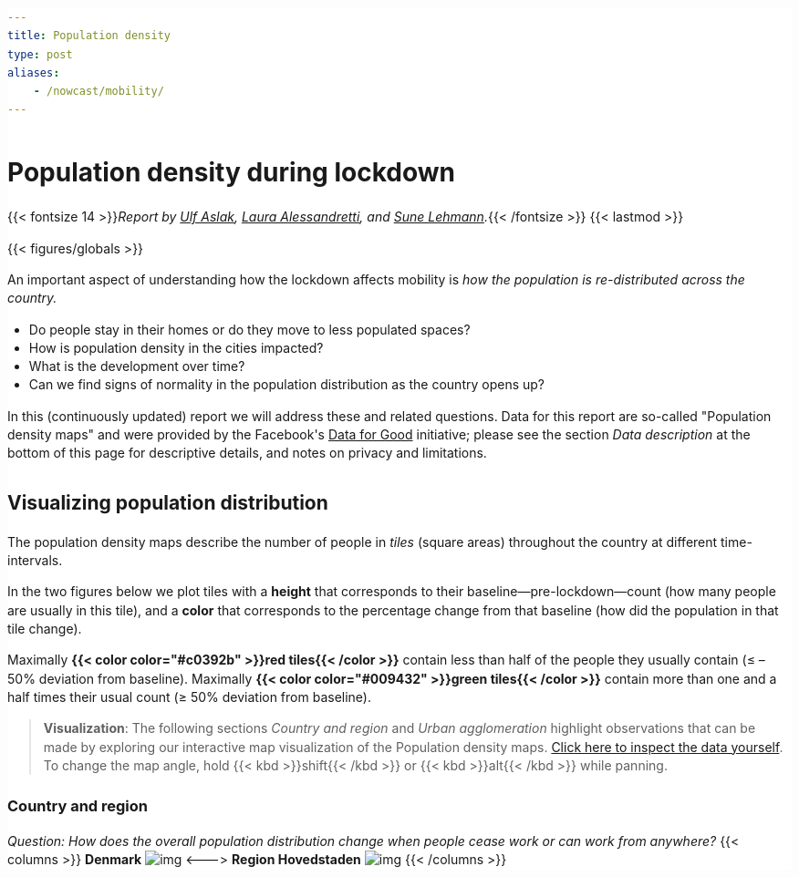 ```yaml
---
title: Population density
type: post
aliases:
    - /nowcast/mobility/
---
```


# **Population density during lockdown**

{{< fontsize 14 >}}*Report by [Ulf Aslak](mailto:ulfaslak@gmail.com), [Laura Alessandretti](mailto:l.alessandretti@gmail.com), and [Sune Lehmann](mailto:sljo@dtu.dk).*{{< /fontsize >}} {{< lastmod >}}

{{< figures/globals >}}

An important aspect of understanding how the lockdown affects mobility is *how the population is re-distributed across the country.* 

* Do people stay in their homes or do they move to less populated spaces? 
* How is population density in the cities impacted? 
* What is the development over time?
* Can we find signs of normality in the population distribution as the country opens up?

In this (continuously updated) report we will address these and related questions. Data for this report are so-called "Population density maps" and were provided by the Facebook's [Data for Good](https://dataforgood.fb.com/) initiative; please see the section *Data description* at the bottom of this page for descriptive details, and notes on privacy and limitations.

## **Visualizing population distribution**

The population density maps describe the number of people in *tiles* (square areas) throughout the country at different time-intervals. 

In the two figures below we plot tiles with a **height** that corresponds to their baseline—pre-lockdown—count (how many people are usually in this tile), and a **color** that corresponds to the percentage change from that baseline (how did the population in that tile change). 

Maximally **{{< color color="#c0392b" >}}red tiles{{< /color >}}** contain less than half of the people they usually contain (≤ –50% deviation from baseline). Maximally **{{< color color="#009432" >}}green tiles{{< /color >}}** contain more than one and a half times their usual count (≥ 50% deviation from baseline).

> **Visualization**: The following sections *Country and region* and *Urban agglomeration* highlight observations that can be made by exploring our interactive map visualization of the Population density maps. [Click here to inspect the data yourself](/mobility/popdensevis/index.html).
> To change the map angle, hold {{< kbd >}}shift{{< /kbd >}} or {{< kbd >}}alt{{< /kbd >}} while panning.

### **Country and region**
*Question: How does the overall population distribution change when people cease work or can work from anywhere?*
{{< columns >}}
**Denmark**
![img](/popdensview1.png)
<--->
**Region Hovedstaden**
![img](/popdensview2.png)
{{< /columns >}}
